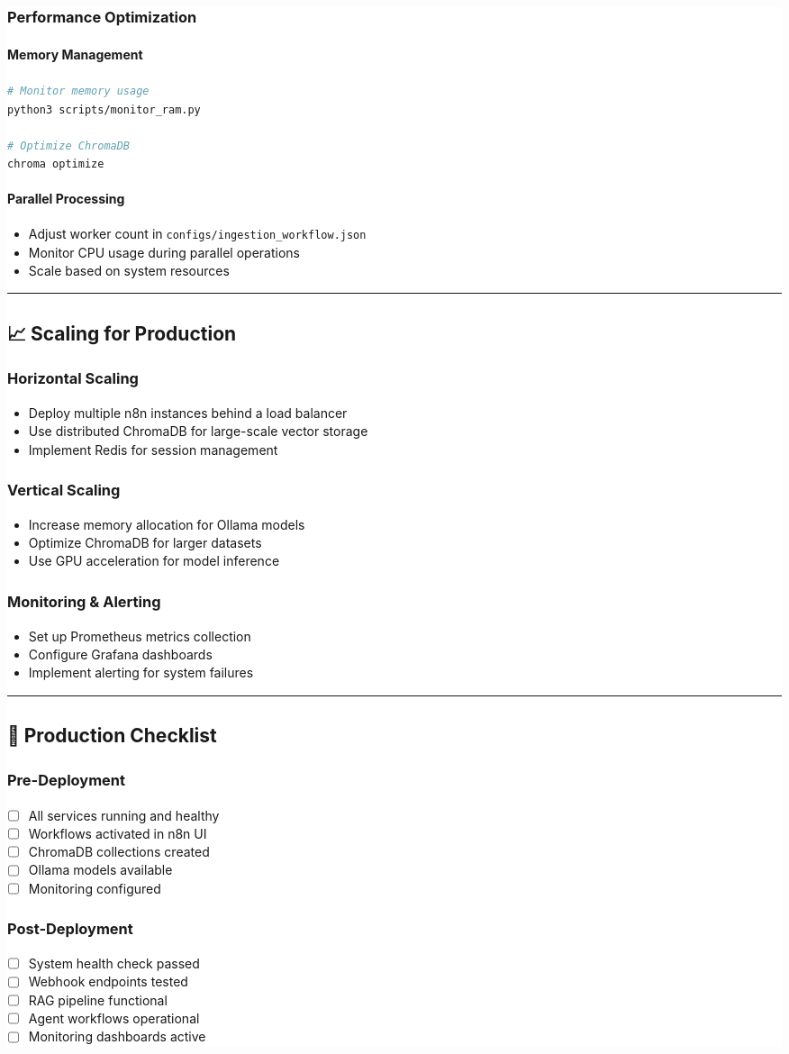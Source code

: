 ### **Performance Optimization**

#### **Memory Management**
```bash
# Monitor memory usage
python3 scripts/monitor_ram.py

# Optimize ChromaDB
chroma optimize
```

#### **Parallel Processing**
- Adjust worker count in `configs/ingestion_workflow.json`
- Monitor CPU usage during parallel operations
- Scale based on system resources

---

## 📈 **Scaling for Production**

### **Horizontal Scaling**
- Deploy multiple n8n instances behind a load balancer
- Use distributed ChromaDB for large-scale vector storage
- Implement Redis for session management

### **Vertical Scaling**
- Increase memory allocation for Ollama models
- Optimize ChromaDB for larger datasets
- Use GPU acceleration for model inference

### **Monitoring & Alerting**
- Set up Prometheus metrics collection
- Configure Grafana dashboards
- Implement alerting for system failures

---

## 🎯 **Production Checklist**

### **Pre-Deployment**
- [ ] All services running and healthy
- [ ] Workflows activated in n8n UI
- [ ] ChromaDB collections created
- [ ] Ollama models available
- [ ] Monitoring configured

### **Post-Deployment**
- [ ] System health check passed
- [ ] Webhook endpoints tested
- [ ] RAG pipeline functional
- [ ] Agent workflows operational
- [ ] Monitoring dashboards active
